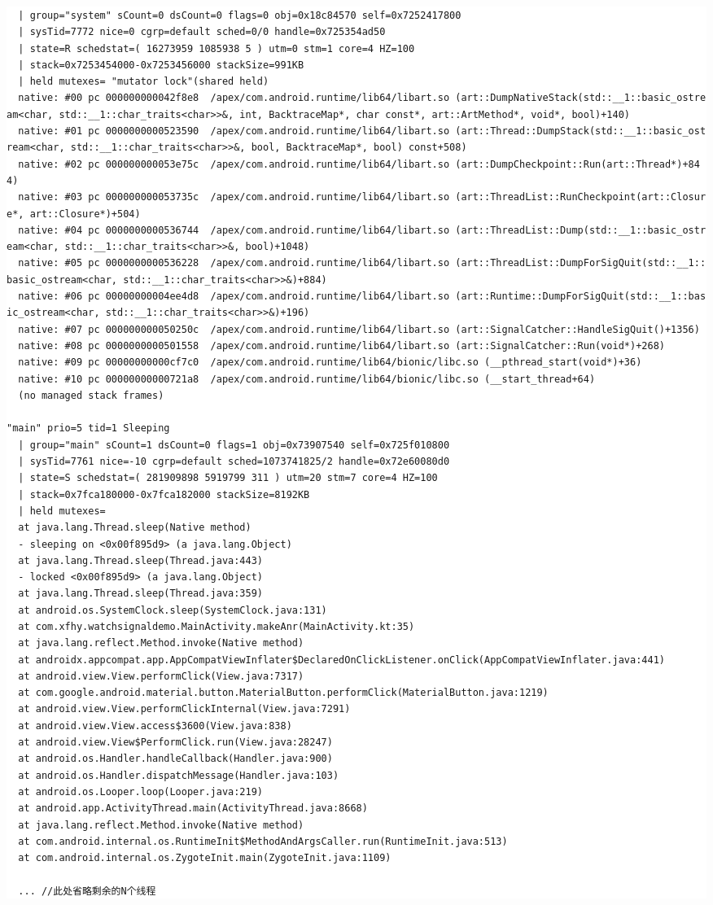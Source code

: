 ```log
  | group="system" sCount=0 dsCount=0 flags=0 obj=0x18c84570 self=0x7252417800
  | sysTid=7772 nice=0 cgrp=default sched=0/0 handle=0x725354ad50
  | state=R schedstat=( 16273959 1085938 5 ) utm=0 stm=1 core=4 HZ=100
  | stack=0x7253454000-0x7253456000 stackSize=991KB
  | held mutexes= "mutator lock"(shared held)
  native: #00 pc 000000000042f8e8  /apex/com.android.runtime/lib64/libart.so (art::DumpNativeStack(std::__1::basic_ostream<char, std::__1::char_traits<char>>&, int, BacktraceMap*, char const*, art::ArtMethod*, void*, bool)+140)
  native: #01 pc 0000000000523590  /apex/com.android.runtime/lib64/libart.so (art::Thread::DumpStack(std::__1::basic_ostream<char, std::__1::char_traits<char>>&, bool, BacktraceMap*, bool) const+508)
  native: #02 pc 000000000053e75c  /apex/com.android.runtime/lib64/libart.so (art::DumpCheckpoint::Run(art::Thread*)+844)
  native: #03 pc 000000000053735c  /apex/com.android.runtime/lib64/libart.so (art::ThreadList::RunCheckpoint(art::Closure*, art::Closure*)+504)
  native: #04 pc 0000000000536744  /apex/com.android.runtime/lib64/libart.so (art::ThreadList::Dump(std::__1::basic_ostream<char, std::__1::char_traits<char>>&, bool)+1048)
  native: #05 pc 0000000000536228  /apex/com.android.runtime/lib64/libart.so (art::ThreadList::DumpForSigQuit(std::__1::basic_ostream<char, std::__1::char_traits<char>>&)+884)
  native: #06 pc 00000000004ee4d8  /apex/com.android.runtime/lib64/libart.so (art::Runtime::DumpForSigQuit(std::__1::basic_ostream<char, std::__1::char_traits<char>>&)+196)
  native: #07 pc 000000000050250c  /apex/com.android.runtime/lib64/libart.so (art::SignalCatcher::HandleSigQuit()+1356)
  native: #08 pc 0000000000501558  /apex/com.android.runtime/lib64/libart.so (art::SignalCatcher::Run(void*)+268)
  native: #09 pc 00000000000cf7c0  /apex/com.android.runtime/lib64/bionic/libc.so (__pthread_start(void*)+36)
  native: #10 pc 00000000000721a8  /apex/com.android.runtime/lib64/bionic/libc.so (__start_thread+64)
  (no managed stack frames)

"main" prio=5 tid=1 Sleeping
  | group="main" sCount=1 dsCount=0 flags=1 obj=0x73907540 self=0x725f010800
  | sysTid=7761 nice=-10 cgrp=default sched=1073741825/2 handle=0x72e60080d0
  | state=S schedstat=( 281909898 5919799 311 ) utm=20 stm=7 core=4 HZ=100
  | stack=0x7fca180000-0x7fca182000 stackSize=8192KB
  | held mutexes=
  at java.lang.Thread.sleep(Native method)
  - sleeping on <0x00f895d9> (a java.lang.Object)
  at java.lang.Thread.sleep(Thread.java:443)
  - locked <0x00f895d9> (a java.lang.Object)
  at java.lang.Thread.sleep(Thread.java:359)
  at android.os.SystemClock.sleep(SystemClock.java:131)
  at com.xfhy.watchsignaldemo.MainActivity.makeAnr(MainActivity.kt:35)
  at java.lang.reflect.Method.invoke(Native method)
  at androidx.appcompat.app.AppCompatViewInflater$DeclaredOnClickListener.onClick(AppCompatViewInflater.java:441)
  at android.view.View.performClick(View.java:7317)
  at com.google.android.material.button.MaterialButton.performClick(MaterialButton.java:1219)
  at android.view.View.performClickInternal(View.java:7291)
  at android.view.View.access$3600(View.java:838)
  at android.view.View$PerformClick.run(View.java:28247)
  at android.os.Handler.handleCallback(Handler.java:900)
  at android.os.Handler.dispatchMessage(Handler.java:103)
  at android.os.Looper.loop(Looper.java:219)
  at android.app.ActivityThread.main(ActivityThread.java:8668)
  at java.lang.reflect.Method.invoke(Native method)
  at com.android.internal.os.RuntimeInit$MethodAndArgsCaller.run(RuntimeInit.java:513)
  at com.android.internal.os.ZygoteInit.main(ZygoteInit.java:1109)

  ... //此处省略剩余的N个线程
```
